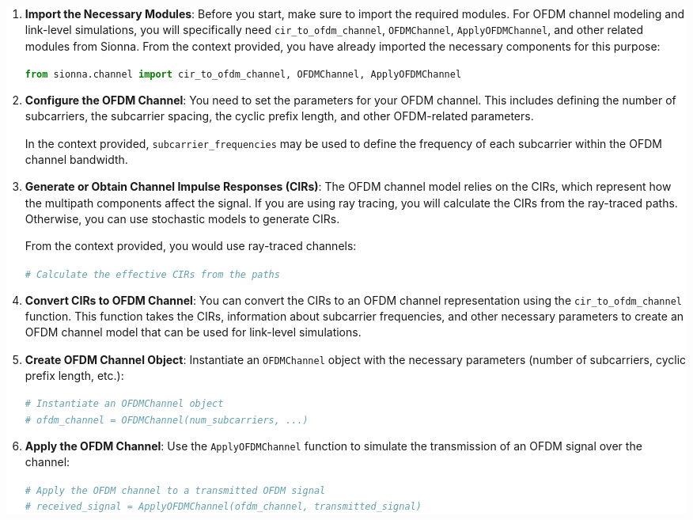 1. **Import the Necessary Modules**: Before you start, make sure to import the required modules. For OFDM channel modeling and link-level simulations, you will specifically need `cir_to_ofdm_channel`, `OFDMChannel`, `ApplyOFDMChannel`, and other related modules from Sionna. From the context provided, you have already imported the necessary components for this purpose:

    ```python
    from sionna.channel import cir_to_ofdm_channel, OFDMChannel, ApplyOFDMChannel
    ```

2. **Configure the OFDM Channel**: You need to set the parameters for your OFDM channel. This includes defining the number of subcarriers, the subcarrier spacing, the cyclic prefix length, and other OFDM-related parameters. 

    In the context provided, `subcarrier_frequencies` may be used to define the frequency of each subcarrier within the OFDM channel bandwidth.

3. **Generate or Obtain Channel Impulse Responses (CIRs)**: The OFDM channel model relies on the CIRs, which represent how the multipath components affect the signal. If you are using ray tracing, you will calculate the CIRs from the ray-traced paths. Otherwise, you can use stochastic models to generate CIRs.

    From the context provided, you would use ray-traced channels:

    ```python
    # Calculate the effective CIRs from the paths
    ```

4. **Convert CIRs to OFDM Channel**: You can convert the CIRs to an OFDM channel representation using the `cir_to_ofdm_channel` function. This function takes the CIRs, information about subcarrier frequencies, and other necessary parameters to create an OFDM channel model that can be used for link-level simulations.

5. **Create OFDM Channel Object**: Instantiate an `OFDMChannel` object with the necessary parameters (number of subcarriers, cyclic prefix length, etc.):

    ```python
    # Instantiate an OFDMChannel object
    # ofdm_channel = OFDMChannel(num_subcarriers, ...)
    ```

6. **Apply the OFDM Channel**: Use the `ApplyOFDMChannel` function to simulate the transmission of an OFDM signal over the channel:

    ```python
    # Apply the OFDM channel to a transmitted OFDM signal
    # received_signal = ApplyOFDMChannel(ofdm_channel, transmitted_signal)
    ```
